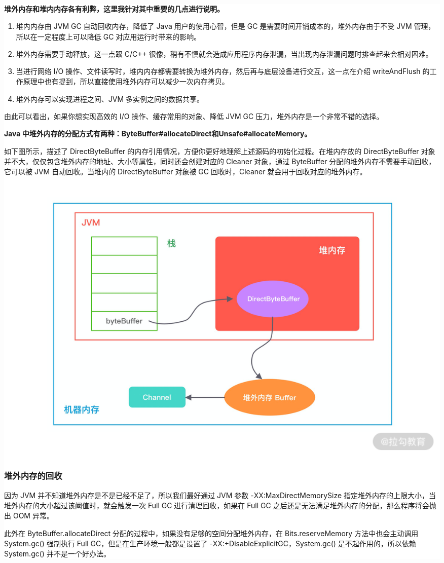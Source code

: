 **堆外内存和堆内内存各有利弊，这里我针对其中重要的几点进行说明。**

1.  堆内内存由 JVM GC 自动回收内存，降低了 Java 用户的使用心智，但是 GC 是需要时间开销成本的，堆外内存由于不受 JVM 管理，所以在一定程度上可以降低 GC 对应用运行时带来的影响。

2.  堆外内存需要手动释放，这一点跟 C/C++ 很像，稍有不慎就会造成应用程序内存泄漏，当出现内存泄漏问题时排查起来会相对困难。

3.  当进行网络 I/O 操作、文件读写时，堆内内存都需要转换为堆外内存，然后再与底层设备进行交互，这一点在介绍 writeAndFlush 的工作原理中也有提到，所以直接使用堆外内存可以减少一次内存拷贝。

4.  堆外内存可以实现进程之间、JVM 多实例之间的数据共享。

由此可以看出，如果你想实现高效的 I/O 操作、缓存常用的对象、降低 JVM GC 压力，堆外内存是一个非常不错的选择。

**Java 中堆外内存的分配方式有两种：ByteBuffer#allocateDirect和Unsafe#allocateMemory。**

如下图所示，描述了 DirectByteBuffer 的内存引用情况，方便你更好地理解上述源码的初始化过程。在堆内存放的 DirectByteBuffer 对象并不大，仅仅包含堆外内存的地址、大小等属性，同时还会创建对应的 Cleaner 对象，通过 ByteBuffer 分配的堆外内存不需要手动回收，它可以被 JVM 自动回收。当堆内的 DirectByteBuffer 对象被 GC 回收时，Cleaner 就会用于回收对应的堆外内存。

![](image/image__rz1fG538b.png)

### 堆外内存的回收

因为 JVM 并不知道堆外内存是不是已经不足了，所以我们最好通过 JVM 参数 -XX:MaxDirectMemorySize 指定堆外内存的上限大小，当堆外内存的大小超过该阈值时，就会触发一次 Full GC 进行清理回收，如果在 Full GC 之后还是无法满足堆外内存的分配，那么程序将会抛出 OOM 异常。

此外在 ByteBuffer.allocateDirect 分配的过程中，如果没有足够的空间分配堆外内存，在 Bits.reserveMemory 方法中也会主动调用 System.gc() 强制执行 Full GC，但是在生产环境一般都是设置了 -XX:+DisableExplicitGC，System.gc() 是不起作用的，所以依赖 System.gc() 并不是一个好办法。
